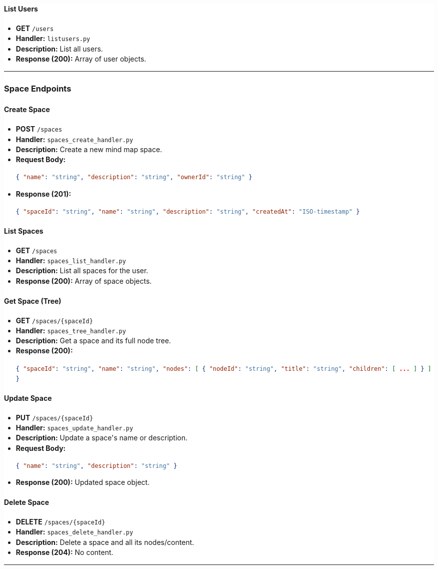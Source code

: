 #### List Users
- **GET** `/users`
- **Handler:** `listusers.py`
- **Description:** List all users.
- **Response (200):** Array of user objects.

---

### Space Endpoints

#### Create Space
- **POST** `/spaces`
- **Handler:** `spaces_create_handler.py`
- **Description:** Create a new mind map space.
- **Request Body:**
  ```json
  { "name": "string", "description": "string", "ownerId": "string" }
  ```
- **Response (201):**
  ```json
  { "spaceId": "string", "name": "string", "description": "string", "createdAt": "ISO-timestamp" }
  ```

#### List Spaces
- **GET** `/spaces`
- **Handler:** `spaces_list_handler.py`
- **Description:** List all spaces for the user.
- **Response (200):** Array of space objects.

#### Get Space (Tree)
- **GET** `/spaces/{spaceId}`
- **Handler:** `spaces_tree_handler.py`
- **Description:** Get a space and its full node tree.
- **Response (200):**
  ```json
  { "spaceId": "string", "name": "string", "nodes": [ { "nodeId": "string", "title": "string", "children": [ ... ] } ] }
  ```

#### Update Space
- **PUT** `/spaces/{spaceId}`
- **Handler:** `spaces_update_handler.py`
- **Description:** Update a space's name or description.
- **Request Body:**
  ```json
  { "name": "string", "description": "string" }
  ```
- **Response (200):** Updated space object.

#### Delete Space
- **DELETE** `/spaces/{spaceId}`
- **Handler:** `spaces_delete_handler.py`
- **Description:** Delete a space and all its nodes/content.
- **Response (204):** No content.

---